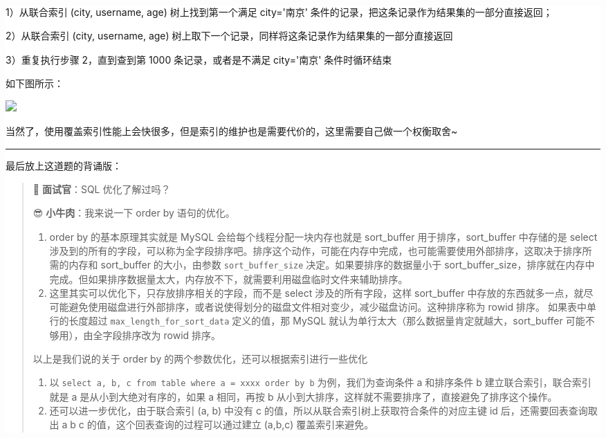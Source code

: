 1）从联合索引 (city, username, age) 树上找到第一个满足 city='南京' 条件的记录，把这条记录作为结果集的一部分直接返回；

2）从联合索引 (city, username, age) 树上取下一个记录，同样将这条记录作为结果集的一部分直接返回

3）重复执行步骤 2，直到查到第 1000 条记录，或者是不满足 city='南京' 条件时循环结束

如下图所示：

![](https://gitee.com/veal98/images/raw/master/img/20220219230809.png)

当然了，使用覆盖索引性能上会快很多，但是索引的维护也是需要代价的，这里需要自己做一个权衡取舍~

---

最后放上这道题的背诵版：

> 🥸 **面试官**：SQL 优化了解过吗？
>
> 😎 **小牛肉**：我来说一下 order by 语句的优化。
>
> 1. order by 的基本原理其实就是 MySQL 会给每个线程分配一块内存也就是 sort_buffer 用于排序，sort_buffer 中存储的是 select 涉及到的所有的字段，可以称为全字段排序吧。排序这个动作，可能在内存中完成，也可能需要使用外部排序，这取决于排序所需的内存和 sort_buffer 的大小，由参数 `sort_buffer_size` 决定。如果要排序的数据量小于 sort_buffer_size，排序就在内存中完成。但如果排序数据量太大，内存放不下，就需要利用磁盘临时文件来辅助排序。
> 2. 这里其实可以优化下，只存放排序相关的字段，而不是 select 涉及的所有字段，这样 sort_buffer 中存放的东西就多一点，就尽可能避免使用磁盘进行外部排序，或者说使得划分的磁盘文件相对变少，减少磁盘访问。这种排序称为 rowid 排序。 如果表中单行的长度超过 `max_length_for_sort_data` 定义的值，那 MySQL 就认为单行太大（那么数据量肯定就越大，sort_buffer 可能不够用），由全字段排序改为 rowid 排序。
>
> 以上是我们说的关于 order by 的两个参数优化，还可以根据索引进行一些优化
>
> 1. 以 `select a, b, c from table where a = xxxx order by b` 为例，我们为查询条件 a 和排序条件 b 建立联合索引，联合索引就是 a 是从小到大绝对有序的，如果 a 相同，再按 b 从小到大排序，这样就不需要排序了，直接避免了排序这个操作。
> 2. 还可以进一步优化，由于联合索引 (a, b) 中没有 c 的值，所以从联合索引树上获取符合条件的对应主键 id 后，还需要回表查询取出 a b c 的值，这个回表查询的过程可以通过建立 (a,b,c) 覆盖索引来避免。